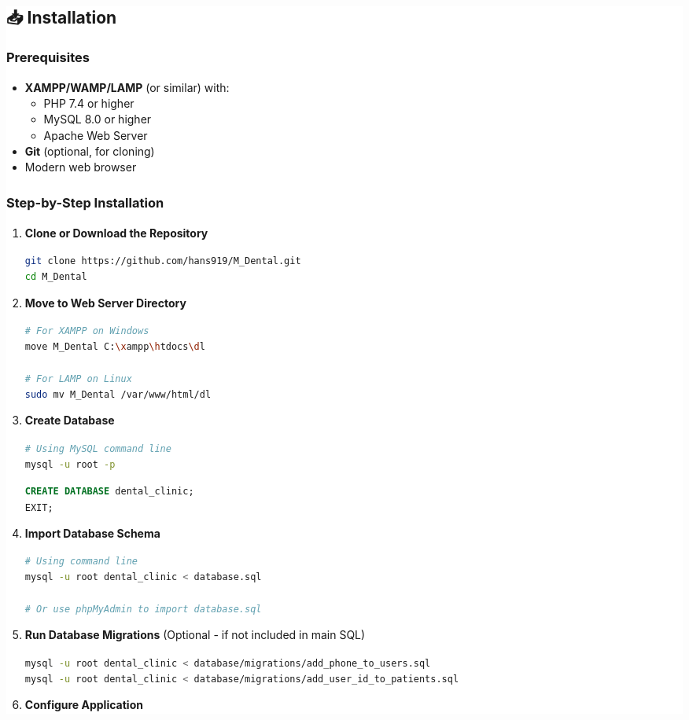 
## 📥 Installation

### Prerequisites

- **XAMPP/WAMP/LAMP** (or similar) with:
  - PHP 7.4 or higher
  - MySQL 8.0 or higher
  - Apache Web Server
- **Git** (optional, for cloning)
- Modern web browser

### Step-by-Step Installation

1. **Clone or Download the Repository**
   ```bash
   git clone https://github.com/hans919/M_Dental.git
   cd M_Dental
   ```

2. **Move to Web Server Directory**
   ```bash
   # For XAMPP on Windows
   move M_Dental C:\xampp\htdocs\dl

   # For LAMP on Linux
   sudo mv M_Dental /var/www/html/dl
   ```

3. **Create Database**
   ```bash
   # Using MySQL command line
   mysql -u root -p
   ```
   
   ```sql
   CREATE DATABASE dental_clinic;
   EXIT;
   ```

4. **Import Database Schema**
   ```bash
   # Using command line
   mysql -u root dental_clinic < database.sql

   # Or use phpMyAdmin to import database.sql
   ```

5. **Run Database Migrations** (Optional - if not included in main SQL)
   ```bash
   mysql -u root dental_clinic < database/migrations/add_phone_to_users.sql
   mysql -u root dental_clinic < database/migrations/add_user_id_to_patients.sql
   ```

6. **Configure Application**
   